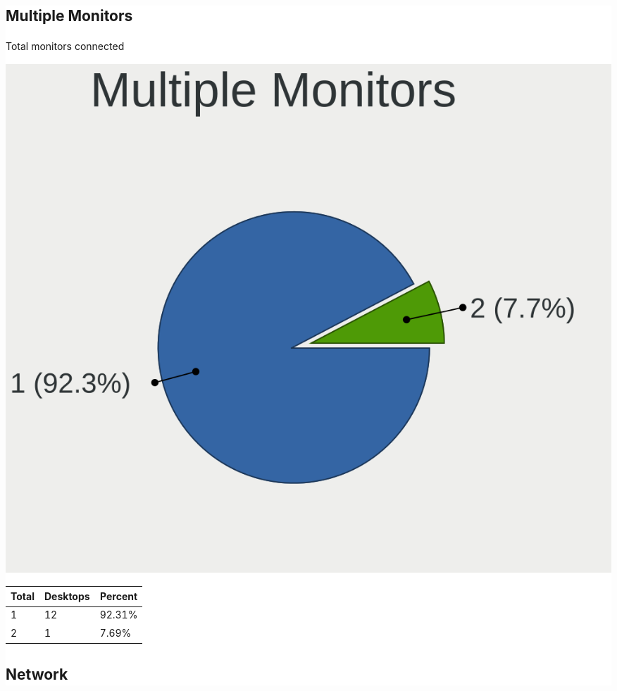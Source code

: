 Multiple Monitors
-----------------

Total monitors connected

![Multiple Monitors](./images/pie_chart/mon_total.svg)


| Total | Desktops | Percent |
|-------|----------|---------|
| 1     | 12       | 92.31%  |
| 2     | 1        | 7.69%   |

Network
-------
